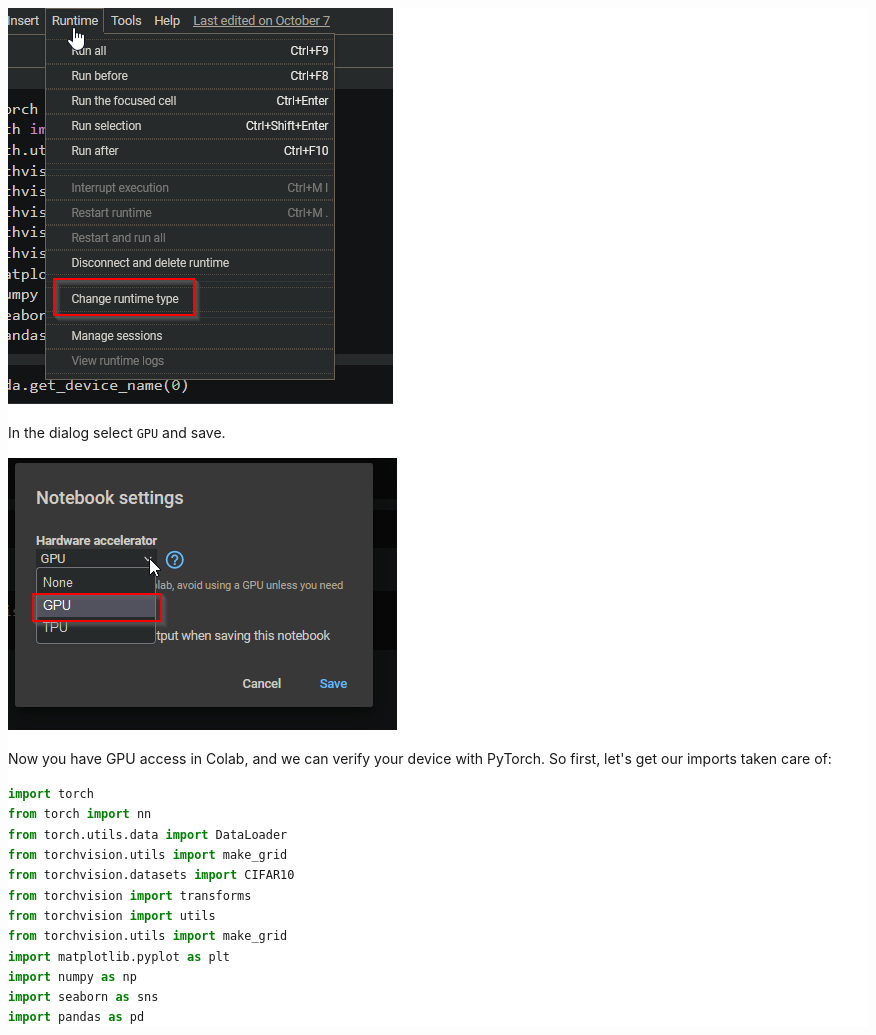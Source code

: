 ![](../assets/images/colab1.png)

In the dialog select `GPU` and save.

![](../assets/images/colab2.png)

Now you have GPU access in Colab, and we can verify your device with PyTorch. So first, let's get our imports taken care of:

```py
import torch
from torch import nn
from torch.utils.data import DataLoader
from torchvision.utils import make_grid
from torchvision.datasets import CIFAR10
from torchvision import transforms
from torchvision import utils
from torchvision.utils import make_grid
import matplotlib.pyplot as plt
import numpy as np
import seaborn as sns
import pandas as pd
```
